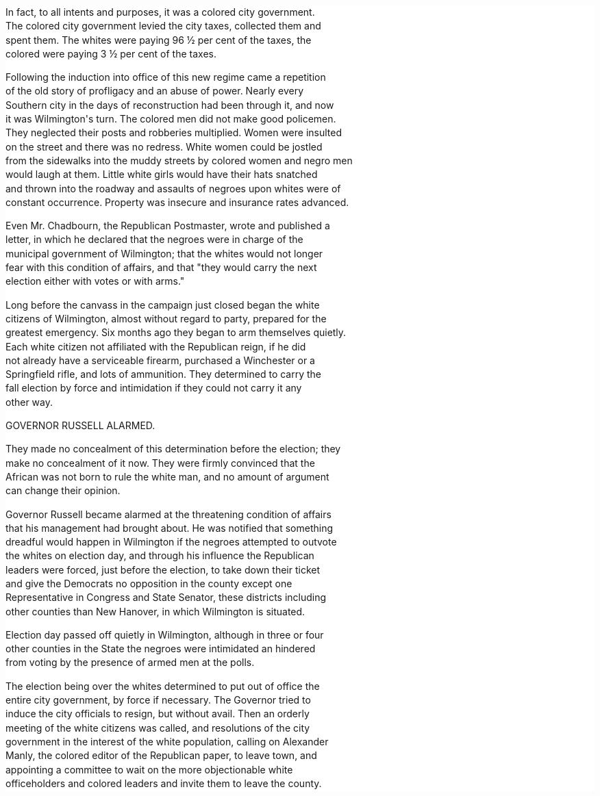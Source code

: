 In fact, to all intents and purposes, it was a colored city government.  
The colored city government levied the city taxes, collected them and  
spent them. The whites were paying 96 ½ per cent of the taxes, the  
colored were paying 3 ½ per cent of the taxes.  
  
Following the induction into office of this new regime came a repetition  
of the old story of profligacy and an abuse of power. Nearly every  
Southern city in the days of reconstruction had been through it, and now  
it was Wilmington&#x27;s turn. The colored men did not make good policemen.  
They neglected their posts and robberies multiplied. Women were insulted  
on the street and there was no redress. White women could be jostled  
from the sidewalks into the muddy streets by colored women and negro men  
would laugh at them. Little white girls would have their hats snatched  
and thrown into the roadway and assaults of negroes upon whites were of  
constant occurrence. Property was insecure and insurance rates advanced.  
  
Even Mr. Chadbourn, the Republican Postmaster, wrote and published a  
letter, in which he declared that the negroes were in charge of the  
municipal government of Wilmington; that the whites would not longer  
fear with this condition of affairs, and that &quot;they would carry the next  
election either with votes or with arms.&quot;  
  
Long before the canvass in the campaign just closed began the white  
citizens of Wilmington, almost without regard to party, prepared for the  
greatest emergency. Six months ago they began to arm themselves quietly.  
Each white citizen not affiliated with the Republican reign, if he did  
not already have a serviceable firearm, purchased a Winchester or a  
Springfield rifle, and lots of ammunition. They determined to carry the  
fall election by force and intimidation if they could not carry it any  
other way.  
  
GOVERNOR RUSSELL ALARMED.  
  
They made no concealment of this determination before the election; they  
make no concealment of it now. They were firmly convinced that the  
African was not born to rule the white man, and no amount of argument  
can change their opinion.  
  
Governor Russell became alarmed at the threatening condition of affairs  
that his management had brought about. He was notified that something  
dreadful would happen in Wilmington if the negroes attempted to outvote  
the whites on election day, and through his influence the Republican  
leaders were forced, just before the election, to take down their ticket  
and give the Democrats no opposition in the county except one  
Representative in Congress and State Senator, these districts including  
other counties than New Hanover, in which Wilmington is situated.  
  
Election day passed off quietly in Wilmington, although in three or four  
other counties in the State the negroes were intimidated an hindered  
from voting by the presence of armed men at the polls.  
  
The election being over the whites determined to put out of office the  
entire city government, by force if necessary. The Governor tried to  
induce the city officials to resign, but without avail. Then an orderly  
meeting of the white citizens was called, and resolutions of the city  
government in the interest of the white population, calling on Alexander  
Manly, the colored editor of the Republican paper, to leave town, and  
appointing a committee to wait on the more objectionable white  
officeholders and colored leaders and invite them to leave the county.  
  